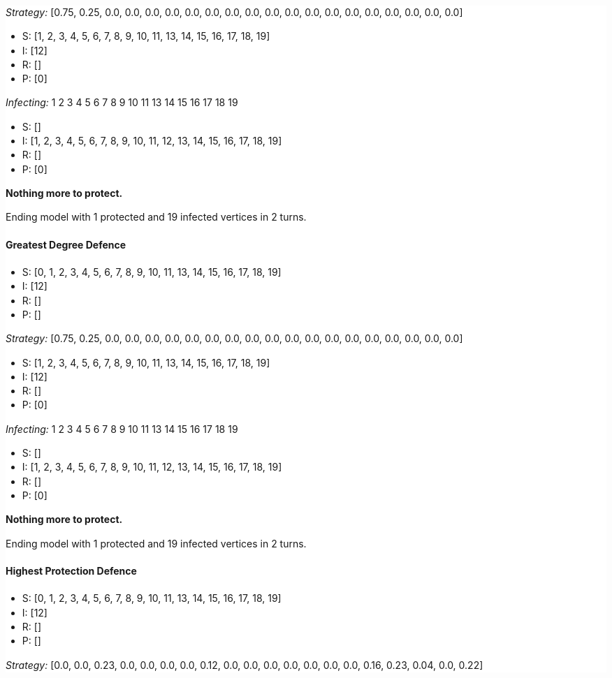 _Strategy:_ [0.75, 0.25, 0.0, 0.0, 0.0, 0.0, 0.0, 0.0, 0.0, 0.0, 0.0, 0.0, 0.0, 0.0, 0.0, 0.0, 0.0, 0.0, 0.0, 0.0]

 * S: [1, 2, 3, 4, 5, 6, 7, 8, 9, 10, 11, 13, 14, 15, 16, 17, 18, 19]
 * I: [12]
 * R: []
 * P: [0]

_Infecting:_ 1 2 3 4 5 6 7 8 9 10 11 13 14 15 16 17 18 19 


 * S: []
 * I: [1, 2, 3, 4, 5, 6, 7, 8, 9, 10, 11, 12, 13, 14, 15, 16, 17, 18, 19]
 * R: []
 * P: [0]

__Nothing more to protect.__

Ending model with 1 protected and 19 infected vertices in 2 turns.



#### Greatest Degree Defence

 * S: [0, 1, 2, 3, 4, 5, 6, 7, 8, 9, 10, 11, 13, 14, 15, 16, 17, 18, 19]
 * I: [12]
 * R: []
 * P: []

_Strategy:_ [0.75, 0.25, 0.0, 0.0, 0.0, 0.0, 0.0, 0.0, 0.0, 0.0, 0.0, 0.0, 0.0, 0.0, 0.0, 0.0, 0.0, 0.0, 0.0, 0.0]

 * S: [1, 2, 3, 4, 5, 6, 7, 8, 9, 10, 11, 13, 14, 15, 16, 17, 18, 19]
 * I: [12]
 * R: []
 * P: [0]

_Infecting:_ 1 2 3 4 5 6 7 8 9 10 11 13 14 15 16 17 18 19 


 * S: []
 * I: [1, 2, 3, 4, 5, 6, 7, 8, 9, 10, 11, 12, 13, 14, 15, 16, 17, 18, 19]
 * R: []
 * P: [0]

__Nothing more to protect.__

Ending model with 1 protected and 19 infected vertices in 2 turns.



#### Highest Protection Defence

 * S: [0, 1, 2, 3, 4, 5, 6, 7, 8, 9, 10, 11, 13, 14, 15, 16, 17, 18, 19]
 * I: [12]
 * R: []
 * P: []

_Strategy:_ [0.0, 0.0, 0.23, 0.0, 0.0, 0.0, 0.0, 0.12, 0.0, 0.0, 0.0, 0.0, 0.0, 0.0, 0.0, 0.16, 0.23, 0.04, 0.0, 0.22]
